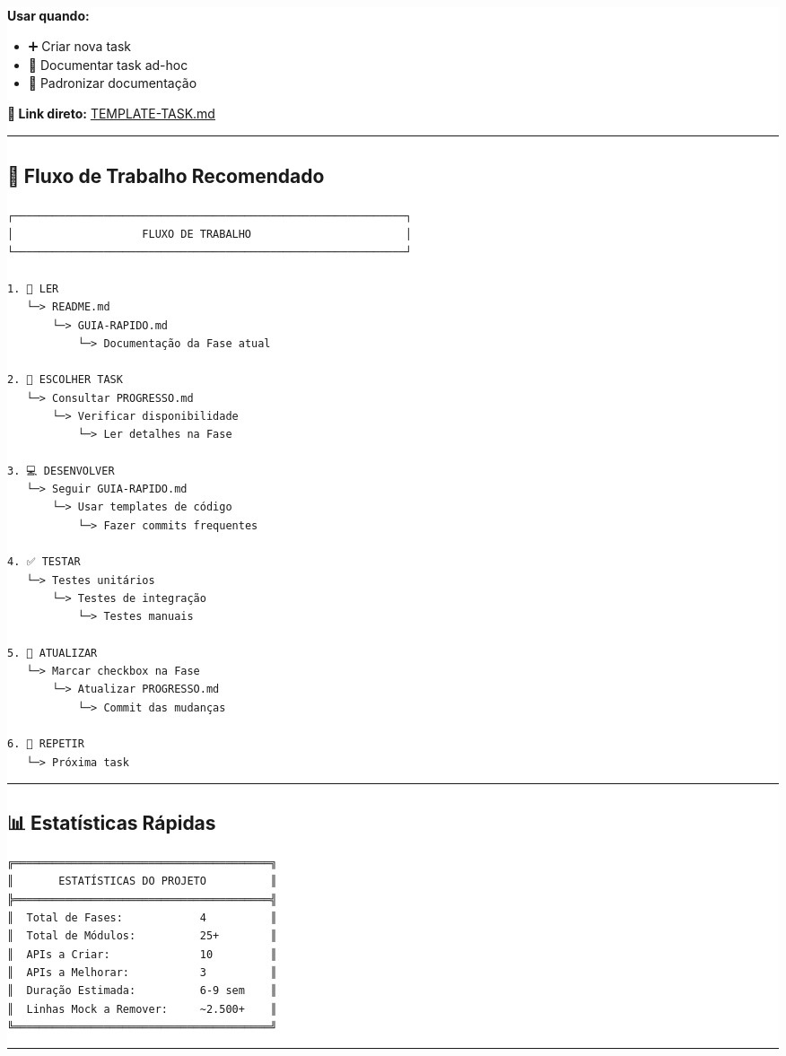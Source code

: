 **Usar quando:**
- ➕ Criar nova task
- 📝 Documentar task ad-hoc
- 🔄 Padronizar documentação

**🔗 Link direto:** [TEMPLATE-TASK.md](./TEMPLATE-TASK.md)

---

## 🎯 Fluxo de Trabalho Recomendado

```
┌─────────────────────────────────────────────────────────────┐
│                    FLUXO DE TRABALHO                        │
└─────────────────────────────────────────────────────────────┘

1. 📖 LER
   └─> README.md
       └─> GUIA-RAPIDO.md
           └─> Documentação da Fase atual

2. 🎯 ESCOLHER TASK
   └─> Consultar PROGRESSO.md
       └─> Verificar disponibilidade
           └─> Ler detalhes na Fase

3. 💻 DESENVOLVER
   └─> Seguir GUIA-RAPIDO.md
       └─> Usar templates de código
           └─> Fazer commits frequentes

4. ✅ TESTAR
   └─> Testes unitários
       └─> Testes de integração
           └─> Testes manuais

5. 📝 ATUALIZAR
   └─> Marcar checkbox na Fase
       └─> Atualizar PROGRESSO.md
           └─> Commit das mudanças

6. 🔄 REPETIR
   └─> Próxima task
```

---

## 📊 Estatísticas Rápidas

```
╔════════════════════════════════════════╗
║       ESTATÍSTICAS DO PROJETO          ║
╠════════════════════════════════════════╣
║  Total de Fases:            4          ║
║  Total de Módulos:          25+        ║
║  APIs a Criar:              10         ║
║  APIs a Melhorar:           3          ║
║  Duração Estimada:          6-9 sem    ║
║  Linhas Mock a Remover:     ~2.500+    ║
╚════════════════════════════════════════╝
```

---